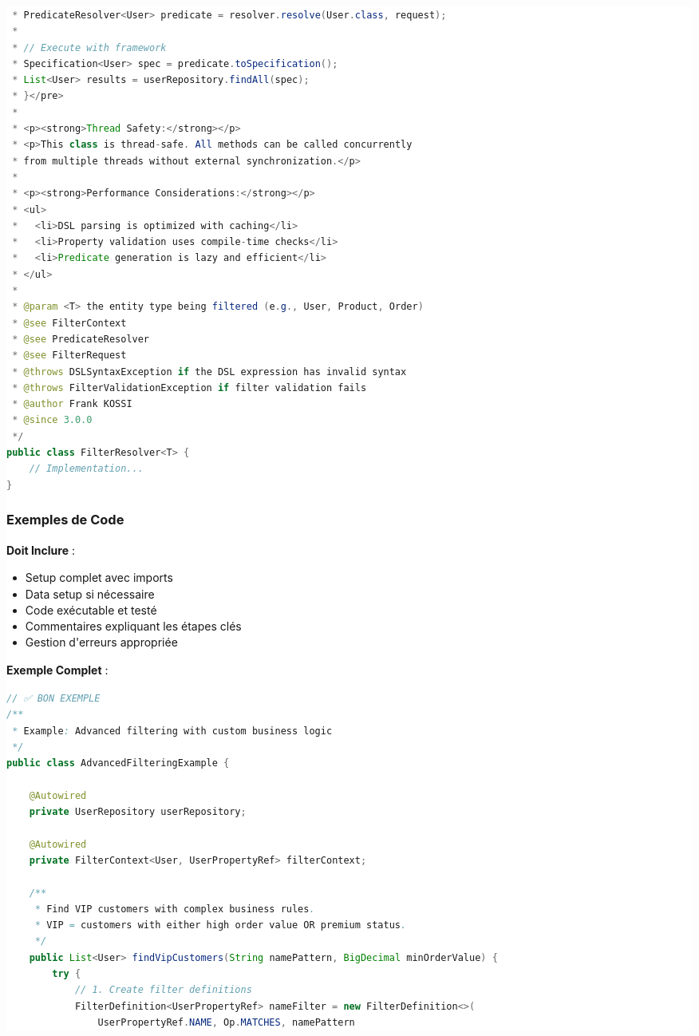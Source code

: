 ```java
 * PredicateResolver<User> predicate = resolver.resolve(User.class, request);
 * 
 * // Execute with framework
 * Specification<User> spec = predicate.toSpecification();
 * List<User> results = userRepository.findAll(spec);
 * }</pre>
 * 
 * <p><strong>Thread Safety:</strong></p>
 * <p>This class is thread-safe. All methods can be called concurrently
 * from multiple threads without external synchronization.</p>
 * 
 * <p><strong>Performance Considerations:</strong></p>
 * <ul>
 *   <li>DSL parsing is optimized with caching</li>
 *   <li>Property validation uses compile-time checks</li>
 *   <li>Predicate generation is lazy and efficient</li>
 * </ul>
 *
 * @param <T> the entity type being filtered (e.g., User, Product, Order)
 * @see FilterContext
 * @see PredicateResolver
 * @see FilterRequest
 * @throws DSLSyntaxException if the DSL expression has invalid syntax
 * @throws FilterValidationException if filter validation fails
 * @author Frank KOSSI
 * @since 3.0.0
 */
public class FilterResolver<T> {
    // Implementation...
}
```

### Exemples de Code

**Doit Inclure** :
- Setup complet avec imports
- Data setup si nécessaire  
- Code exécutable et testé
- Commentaires expliquant les étapes clés
- Gestion d'erreurs appropriée

**Exemple Complet** :
```java
// ✅ BON EXEMPLE
/**
 * Example: Advanced filtering with custom business logic
 */
public class AdvancedFilteringExample {
    
    @Autowired
    private UserRepository userRepository;
    
    @Autowired
    private FilterContext<User, UserPropertyRef> filterContext;
    
    /**
     * Find VIP customers with complex business rules.
     * VIP = customers with either high order value OR premium status.
     */
    public List<User> findVipCustomers(String namePattern, BigDecimal minOrderValue) {
        try {
            // 1. Create filter definitions
            FilterDefinition<UserPropertyRef> nameFilter = new FilterDefinition<>(
                UserPropertyRef.NAME, Op.MATCHES, namePattern
```